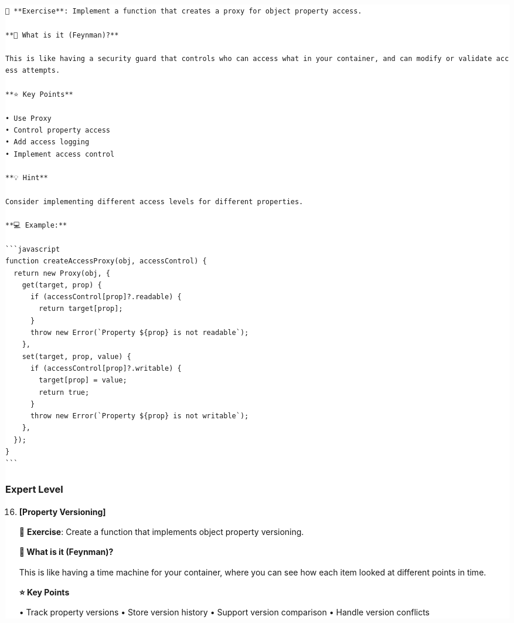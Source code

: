     📝 **Exercise**: Implement a function that creates a proxy for object property access.

    **🧠 What is it (Feynman)?**

    This is like having a security guard that controls who can access what in your container, and can modify or validate access attempts.

    **⭐️ Key Points**

    • Use Proxy
    • Control property access
    • Add access logging
    • Implement access control

    **💡 Hint**

    Consider implementing different access levels for different properties.

    **💻 Example:**

    ```javascript
    function createAccessProxy(obj, accessControl) {
      return new Proxy(obj, {
        get(target, prop) {
          if (accessControl[prop]?.readable) {
            return target[prop];
          }
          throw new Error(`Property ${prop} is not readable`);
        },
        set(target, prop, value) {
          if (accessControl[prop]?.writable) {
            target[prop] = value;
            return true;
          }
          throw new Error(`Property ${prop} is not writable`);
        },
      });
    }
    ```

### Expert Level

16. **[Property Versioning]**

    📝 **Exercise**: Create a function that implements object property versioning.

    **🧠 What is it (Feynman)?**

    This is like having a time machine for your container, where you can see how each item looked at different points in time.

    **⭐️ Key Points**

    • Track property versions
    • Store version history
    • Support version comparison
    • Handle version conflicts
